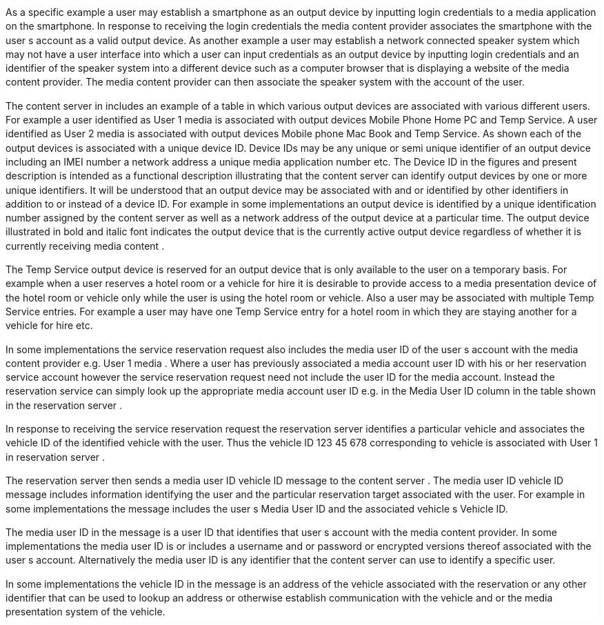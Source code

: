 As a specific example a user may establish a smartphone as an output device by inputting login credentials to a media application on the smartphone. In response to receiving the login credentials the media content provider associates the smartphone with the user s account as a valid output device. As another example a user may establish a network connected speaker system which may not have a user interface into which a user can input credentials as an output device by inputting login credentials and an identifier of the speaker system into a different device such as a computer browser that is displaying a website of the media content provider. The media content provider can then associate the speaker system with the account of the user.

The content server in includes an example of a table in which various output devices are associated with various different users. For example a user identified as User 1 media is associated with output devices Mobile Phone Home PC and Temp Service. A user identified as User 2 media is associated with output devices Mobile phone Mac Book and Temp Service. As shown each of the output devices is associated with a unique device ID. Device IDs may be any unique or semi unique identifier of an output device including an IMEI number a network address a unique media application number etc. The Device ID in the figures and present description is intended as a functional description illustrating that the content server can identify output devices by one or more unique identifiers. It will be understood that an output device may be associated with and or identified by other identifiers in addition to or instead of a device ID. For example in some implementations an output device is identified by a unique identification number assigned by the content server as well as a network address of the output device at a particular time. The output device illustrated in bold and italic font indicates the output device that is the currently active output device regardless of whether it is currently receiving media content .

The Temp Service output device is reserved for an output device that is only available to the user on a temporary basis. For example when a user reserves a hotel room or a vehicle for hire it is desirable to provide access to a media presentation device of the hotel room or vehicle only while the user is using the hotel room or vehicle. Also a user may be associated with multiple Temp Service entries. For example a user may have one Temp Service entry for a hotel room in which they are staying another for a vehicle for hire etc.

In some implementations the service reservation request also includes the media user ID of the user s account with the media content provider e.g. User 1 media . Where a user has previously associated a media account user ID with his or her reservation service account however the service reservation request need not include the user ID for the media account. Instead the reservation service can simply look up the appropriate media account user ID e.g. in the Media User ID column in the table shown in the reservation server .

In response to receiving the service reservation request the reservation server identifies a particular vehicle and associates the vehicle ID of the identified vehicle with the user. Thus the vehicle ID 123 45 678 corresponding to vehicle is associated with User 1 in reservation server .

The reservation server then sends a media user ID vehicle ID message to the content server . The media user ID vehicle ID message includes information identifying the user and the particular reservation target associated with the user. For example in some implementations the message includes the user s Media User ID and the associated vehicle s Vehicle ID. 

The media user ID in the message is a user ID that identifies that user s account with the media content provider. In some implementations the media user ID is or includes a username and or password or encrypted versions thereof associated with the user s account. Alternatively the media user ID is any identifier that the content server can use to identify a specific user.

In some implementations the vehicle ID in the message is an address of the vehicle associated with the reservation or any other identifier that can be used to lookup an address or otherwise establish communication with the vehicle and or the media presentation system of the vehicle.
